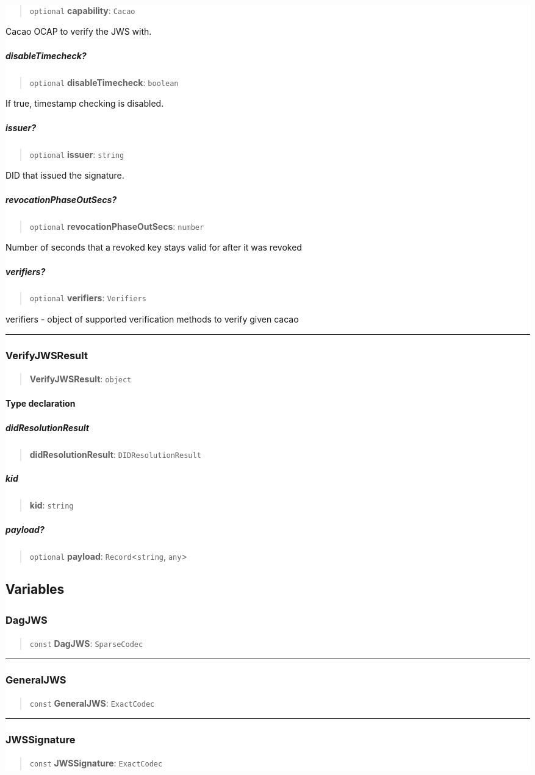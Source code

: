 > `optional` **capability**: `Cacao`

Cacao OCAP to verify the JWS with.

##### disableTimecheck?

> `optional` **disableTimecheck**: `boolean`

If true, timestamp checking is disabled.

##### issuer?

> `optional` **issuer**: `string`

DID that issued the signature.

##### revocationPhaseOutSecs?

> `optional` **revocationPhaseOutSecs**: `number`

Number of seconds that a revoked key stays valid for after it was revoked

##### verifiers?

> `optional` **verifiers**: `Verifiers`

verifiers - object of supported verification methods to verify given cacao

***

### VerifyJWSResult

> **VerifyJWSResult**: `object`

#### Type declaration

##### didResolutionResult

> **didResolutionResult**: `DIDResolutionResult`

##### kid

> **kid**: `string`

##### payload?

> `optional` **payload**: `Record`\<`string`, `any`\>

## Variables

### DagJWS

> `const` **DagJWS**: `SparseCodec`

***

### GeneralJWS

> `const` **GeneralJWS**: `ExactCodec`

***

### JWSSignature

> `const` **JWSSignature**: `ExactCodec`
